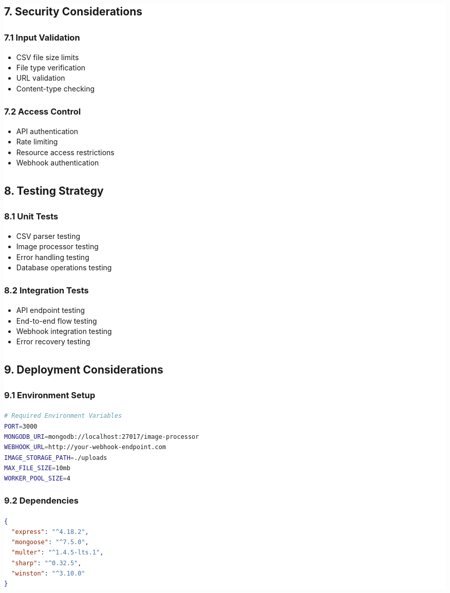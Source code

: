 ## 7. Security Considerations

### 7.1 Input Validation

- CSV file size limits
- File type verification
- URL validation
- Content-type checking

### 7.2 Access Control

- API authentication
- Rate limiting
- Resource access restrictions
- Webhook authentication

## 8. Testing Strategy

### 8.1 Unit Tests

- CSV parser testing
- Image processor testing
- Error handling testing
- Database operations testing

### 8.2 Integration Tests

- API endpoint testing
- End-to-end flow testing
- Webhook integration testing
- Error recovery testing

## 9. Deployment Considerations

### 9.1 Environment Setup

```bash
# Required Environment Variables
PORT=3000
MONGODB_URI=mongodb://localhost:27017/image-processor
WEBHOOK_URL=http://your-webhook-endpoint.com
IMAGE_STORAGE_PATH=./uploads
MAX_FILE_SIZE=10mb
WORKER_POOL_SIZE=4
```

### 9.2 Dependencies

```json
{
  "express": "^4.18.2",
  "mongoose": "^7.5.0",
  "multer": "^1.4.5-lts.1",
  "sharp": "^0.32.5",
  "winston": "^3.10.0"
}
```
